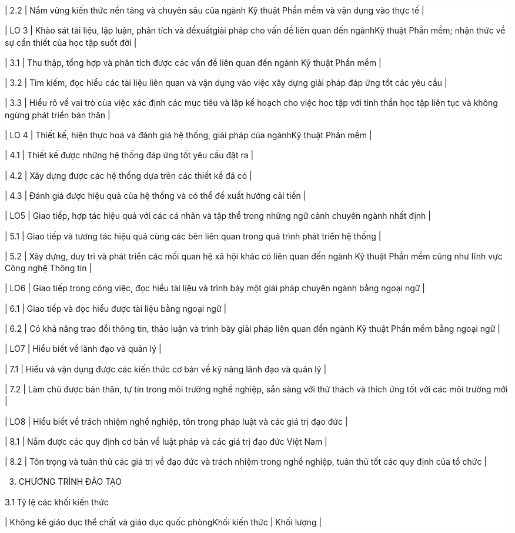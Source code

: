 | 2.2 | Nắm vững kiến thức nền tảng và chuyên sâu của ngành Kỹ thuật Phần mềm và vận dụng vào thực tế |

| LO 3 | Khảo sát tài liệu, lập luận, phân tích và đềxuấtgiải pháp cho vấn đề liên quan đến ngànhKỹ thuật Phần mềm; nhận thức về sự cần thiết của học tập suốt đời |

| 3.1 | Thu thập, tổng hợp và phân tích được các vấn đề liên quan đến ngành Kỹ thuật Phần mềm |

| 3.2 | Tìm kiếm, đọc hiểu các tài liệu liên quan và vận dụng vào việc xây dựng giải pháp đáp ứng tốt các yêu cầu |

| 3.3 | Hiểu rõ về vai trò của việc xác định các mục tiêu và lập kế hoạch cho việc học tập với tinh thần học tập liên tục và không ngừng phát triển bản thân |

| LO 4 | Thiết kế, hiện thực hoá và đánh giá hệ thống, giải pháp của ngànhKỹ thuật Phần mềm |

| 4.1 | Thiết kế được những hệ thống đáp ứng tốt yêu cầu đặt ra |

| 4.2 | Xây dựng được các hệ thống dựa trên các thiết kế đã có |

| 4.3 | Đánh giá được hiệu quả của hệ thống và có thể đề xuất hướng cải tiến |

| LO5 | Giao tiếp, hợp tác hiệu quả với các cá nhân và tập thể trong những ngữ cảnh chuyên ngành nhất định |

| 5.1 | Giao tiếp và tương tác hiệu quả cùng các bên liên quan trong quá trình phát triển hệ thống |

| 5.2 | Xây dựng, duy trì và phát triển các mối quan hệ xã hội khác có liên quan đến ngành Kỹ thuật Phần mềm cũng như lĩnh vực Công nghệ Thông tin |

| LO6 | Giao tiếp trong công việc, đọc hiểu tài liệu và trình bày một giải pháp chuyên ngành bằng ngoại ngữ |

| 6.1 | Giao tiếp và đọc hiểu được tài liệu bằng ngoại ngữ |

| 6.2 | Có khả năng trao đổi thông tin, thảo luận và trình bày giải pháp liên quan đến ngành Kỹ thuật Phần mềm bằng ngoại ngữ |

| LO7 | Hiểu biết về lãnh đạo và quản lý |

| 7.1 | Hiểu và vận dụng được các kiến thức cơ bản về kỹ năng lãnh đạo và quản lý |

| 7.2 | Làm chủ được bản thân, tự tin trong môi trường nghề nghiệp, sẵn sàng với thử thách và thích ứng tốt với các môi trường mới |

| LO8 | Hiểu biết về trách nhiệm nghề nghiệp, tôn trọng pháp luật và các giá trị đạo đức |

| 8.1 | Nắm được các quy định cơ bản về luật pháp và các giá trị đạo đức Việt Nam |

| 8.2 | Tôn trọng và tuân thủ các giá trị về đạo đức và trách nhiệm trong nghề nghiệp, tuân thủ tốt các quy định của tổ chức |

3. CHƯƠNG TRÌNH ĐÀO TẠO

3.1 Tỷ lệ các khối kiến thức

| Không kể giáo dục thể chất và giáo dục quốc phòngKhối kiến thức | Khối lượng |
